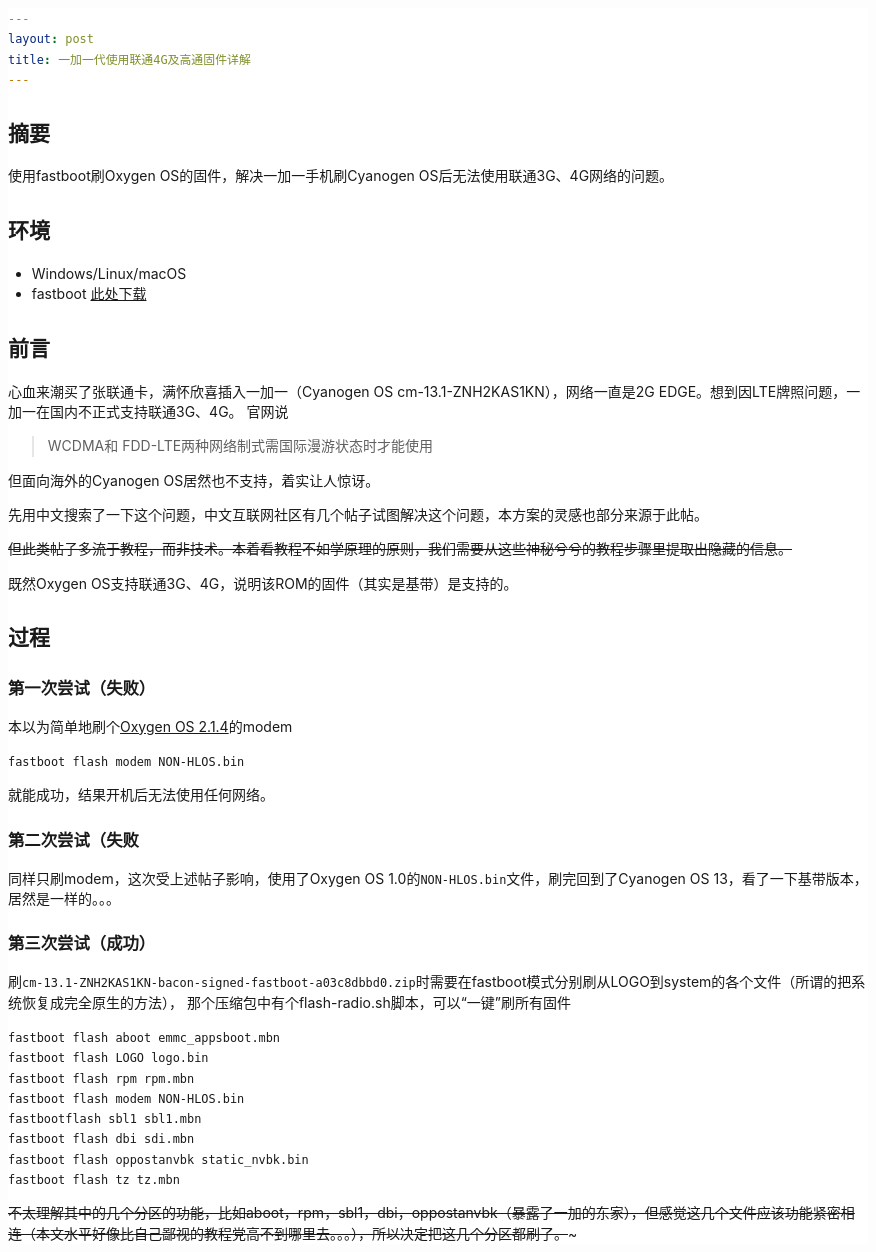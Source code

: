 ```yaml
---
layout: post
title: 一加一代使用联通4G及高通固件详解
---
```


## 摘要
使用fastboot刷Oxygen OS的固件，解决一加一手机刷Cyanogen OS后无法使用联通3G、4G网络的问题。

## 环境
* Windows/Linux/macOS
* fastboot [此处下载](https://developer.android.com/studio/releases/platform-tools.html)

## 前言
心血来潮买了张联通卡，满怀欣喜插入一加一（Cyanogen OS cm-13.1-ZNH2KAS1KN），网络一直是2G EDGE。想到因LTE牌照问题，一加一在国内不正式支持联通3G、4G。
官网说
> WCDMA和 FDD-LTE两种网络制式需国际漫游状态时才能使用

但面向海外的Cyanogen OS居然也不支持，着实让人惊讶。

先用中文搜索了一下这个问题，中文互联网社区有几个帖子试图解决这个问题，本方案的灵感也部分来源于此帖。

~~但此类帖子多流于教程，而非技术。本着看教程不如学原理的原则，我们需要从这些神秘兮兮的教程步骤里提取出隐藏的信息。~~

既然Oxygen OS支持联通3G、4G，说明该ROM的固件（其实是基带）是支持的。

## 过程

### 第一次尝试（失败）
本以为简单地刷个[Oxygen OS 2.1.4](https://forums.oneplus.net/threads/oxygenos-2-1-4-for-the-oneplus-one.425544/)的modem
```
fastboot flash modem NON-HLOS.bin
```
就能成功，结果开机后无法使用任何网络。

### 第二次尝试（失败
同样只刷modem，这次受上述帖子影响，使用了Oxygen OS 1.0的`NON-HLOS.bin`文件，刷完回到了Cyanogen OS 13，看了一下基带版本，居然是一样的。。。

### 第三次尝试（成功）
刷`cm-13.1-ZNH2KAS1KN-bacon-signed-fastboot-a03c8dbbd0.zip`时需要在fastboot模式分别刷从LOGO到system的各个文件（所谓的把系统恢复成完全原生的方法），
那个压缩包中有个flash-radio.sh脚本，可以“一键”刷所有固件
```
fastboot flash aboot emmc_appsboot.mbn
fastboot flash LOGO logo.bin
fastboot flash rpm rpm.mbn
fastboot flash modem NON-HLOS.bin
fastbootflash sbl1 sbl1.mbn
fastboot flash dbi sdi.mbn
fastboot flash oppostanvbk static_nvbk.bin
fastboot flash tz tz.mbn
```
~~不太理解其中的几个分区的功能，比如aboot，rpm，sbl1，dbi，oppostanvbk（暴露了一加的东家），但感觉这几个文件应该功能紧密相连（本文水平好像比自己鄙视的教程党高不到哪里去。。。），所以决定把这几个分区都刷了。~~~
